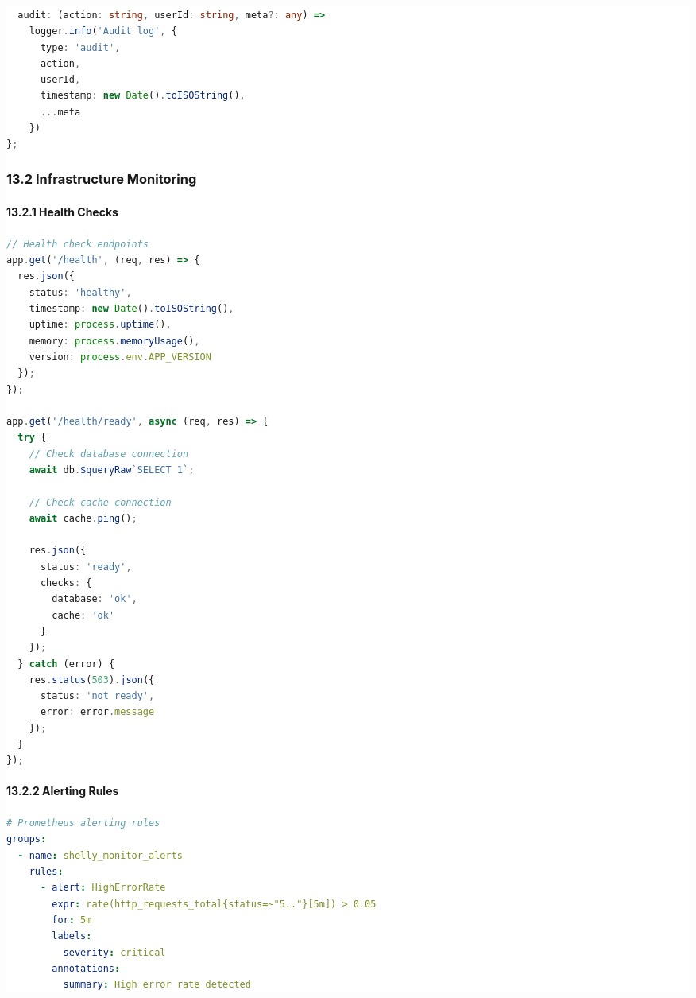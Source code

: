 ```typescript
  audit: (action: string, userId: string, meta?: any) =>
    logger.info('Audit log', {
      type: 'audit',
      action,
      userId,
      timestamp: new Date().toISOString(),
      ...meta
    })
};
```

### 13.2 Infrastructure Monitoring

#### 13.2.1 Health Checks
```typescript
// Health check endpoints
app.get('/health', (req, res) => {
  res.json({
    status: 'healthy',
    timestamp: new Date().toISOString(),
    uptime: process.uptime(),
    memory: process.memoryUsage(),
    version: process.env.APP_VERSION
  });
});

app.get('/health/ready', async (req, res) => {
  try {
    // Check database connection
    await db.$queryRaw`SELECT 1`;
    
    // Check cache connection
    await cache.ping();
    
    res.json({
      status: 'ready',
      checks: {
        database: 'ok',
        cache: 'ok'
      }
    });
  } catch (error) {
    res.status(503).json({
      status: 'not ready',
      error: error.message
    });
  }
});
```

#### 13.2.2 Alerting Rules
```yaml
# Prometheus alerting rules
groups:
  - name: shelly_monitor_alerts
    rules:
      - alert: HighErrorRate
        expr: rate(http_requests_total{status=~"5.."}[5m]) > 0.05
        for: 5m
        labels:
          severity: critical
        annotations:
          summary: High error rate detected
```

  [Role.ADMIN]: [
  [Role.USER]: [
  [Role.VIEWER]: [
